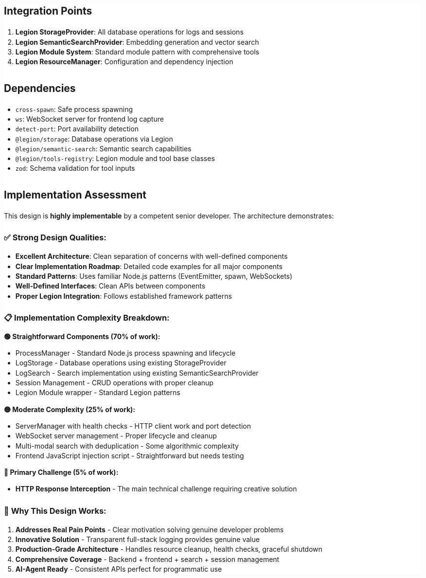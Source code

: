 ## Integration Points

1. **Legion StorageProvider**: All database operations for logs and sessions
2. **Legion SemanticSearchProvider**: Embedding generation and vector search
3. **Legion Module System**: Standard module pattern with comprehensive tools
4. **Legion ResourceManager**: Configuration and dependency injection

## Dependencies

- `cross-spawn`: Safe process spawning
- `ws`: WebSocket server for frontend log capture
- `detect-port`: Port availability detection
- `@legion/storage`: Database operations via Legion
- `@legion/semantic-search`: Semantic search capabilities
- `@legion/tools-registry`: Legion module and tool base classes
- `zod`: Schema validation for tool inputs

## Implementation Assessment

This design is **highly implementable** by a competent senior developer. The architecture demonstrates:

### ✅ **Strong Design Qualities:**
- **Excellent Architecture**: Clean separation of concerns with well-defined components
- **Clear Implementation Roadmap**: Detailed code examples for all major components  
- **Standard Patterns**: Uses familiar Node.js patterns (EventEmitter, spawn, WebSockets)
- **Well-Defined Interfaces**: Clean APIs between components
- **Proper Legion Integration**: Follows established framework patterns

### 📋 **Implementation Complexity Breakdown:**

**🟢 Straightforward Components (70% of work):**
- ProcessManager - Standard Node.js process spawning and lifecycle
- LogStorage - Database operations using existing StorageProvider
- LogSearch - Search implementation using existing SemanticSearchProvider  
- Session Management - CRUD operations with proper cleanup
- Legion Module wrapper - Standard Legion patterns

**🟡 Moderate Complexity (25% of work):**
- ServerManager with health checks - HTTP client work and port detection
- WebSocket server management - Proper lifecycle and cleanup
- Multi-modal search with deduplication - Some algorithmic complexity
- Frontend JavaScript injection script - Straightforward but needs testing

**🔴 Primary Challenge (5% of work):**
- **HTTP Response Interception** - The main technical challenge requiring creative solution

### 🎯 **Why This Design Works:**
1. **Addresses Real Pain Points** - Clear motivation solving genuine developer problems
2. **Innovative Solution** - Transparent full-stack logging provides genuine value
3. **Production-Grade Architecture** - Handles resource cleanup, health checks, graceful shutdown
4. **Comprehensive Coverage** - Backend + frontend + search + session management
5. **AI-Agent Ready** - Consistent APIs perfect for programmatic use
